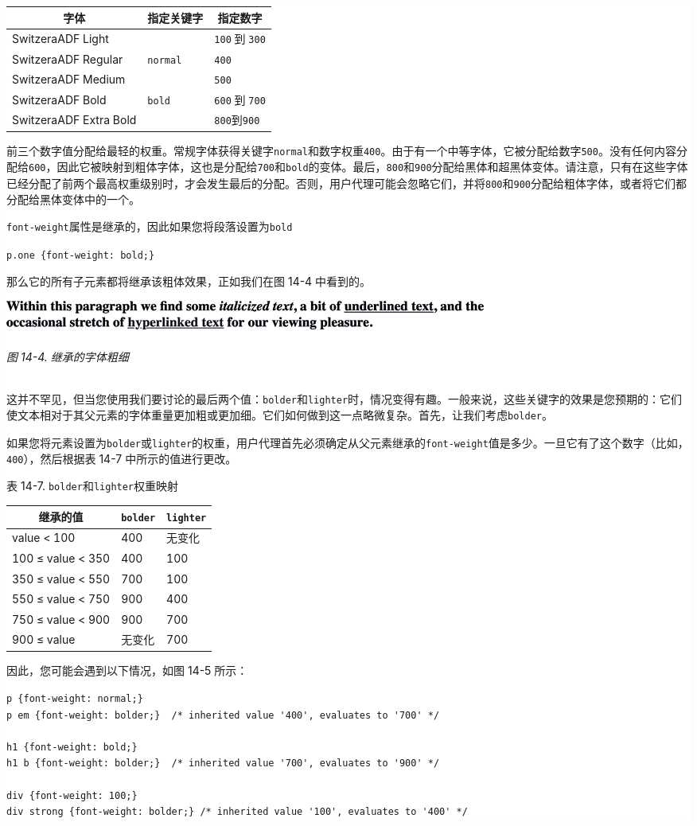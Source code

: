 | 字体 | 指定关键字 | 指定数字 |
| --- | --- | --- |
| SwitzeraADF Light |  | `100` 到 `300` |
| SwitzeraADF Regular | `normal` | `400` |
| SwitzeraADF Medium |  | `500` |
| SwitzeraADF Bold | `bold` | `600` 到 `700` |
| SwitzeraADF Extra Bold |  | `800`到`900` |

前三个数字值分配给最轻的权重。常规字体获得关键字`normal`和数字权重`400`。由于有一个中等字体，它被分配给数字`500`。没有任何内容分配给`600`，因此它被映射到粗体字体，这也是分配给`700`和`bold`的变体。最后，`800`和`900`分配给黑体和超黑体变体。请注意，只有在这些字体已经分配了前两个最高权重级别时，才会发生最后的分配。否则，用户代理可能会忽略它们，并将`800`和`900`分配给粗体字体，或者将它们都分配给黑体变体中的一个。

`font-weight`属性是继承的，因此如果您将段落设置为`bold`

```
p.one {font-weight: bold;}
```

那么它的所有子元素都将继承该粗体效果，正如我们在图 14-4 中看到的。

![css5 1404](img/css5_1404.png)

###### 图 14-4\. 继承的字体粗细

这并不罕见，但当您使用我们要讨论的最后两个值：`bolder`和`lighter`时，情况变得有趣。一般来说，这些关键字的效果是您预期的：它们使文本相对于其父元素的字体重量更加粗或更加细。它们如何做到这一点略微复杂。首先，让我们考虑`bolder`。

如果您将元素设置为`bolder`或`lighter`的权重，用户代理首先必须确定从父元素继承的`font-weight`值是多少。一旦它有了这个数字（比如，`400`），然后根据表 14-7 中所示的值进行更改。

表 14-7\. `bolder`和`lighter`权重映射

| 继承的值 | `bolder` | `lighter` |
| --- | --- | --- |
| value < 100 | 400 | 无变化 |
| 100 ≤ value < 350 | 400 | 100 |
| 350 ≤ value < 550 | 700 | 100 |
| 550 ≤ value < 750 | 900 | 400 |
| 750 ≤ value < 900 | 900 | 700 |
| 900 ≤ value | 无变化 | 700 |

因此，您可能会遇到以下情况，如图 14-5 所示：

```
p {font-weight: normal;}
p em {font-weight: bolder;}  /* inherited value '400', evaluates to '700' */

h1 {font-weight: bold;}
h1 b {font-weight: bolder;}  /* inherited value '700', evaluates to '900' */

div {font-weight: 100;}
div strong {font-weight: bolder;} /* inherited value '100', evaluates to '400' */
```
